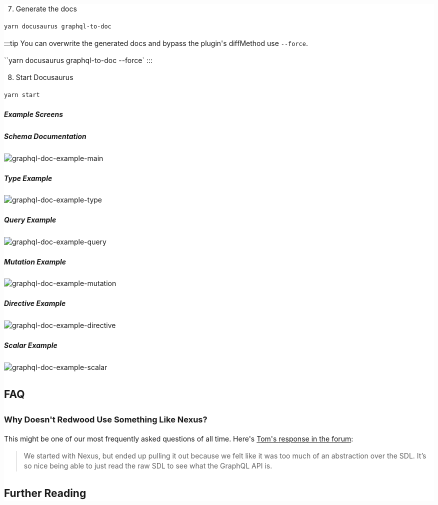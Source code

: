 7. Generate the docs

`yarn docusaurus graphql-to-doc`

:::tip
You can overwrite the generated docs and bypass the plugin's diffMethod use `--force`.

``yarn docusaurus graphql-to-doc --force`
:::

8. Start Docusaurus

```
yarn start
```

##### Example Screens

##### Schema Documentation
![graphql-doc-example-main](/img/graphql-api-docs/schema-doc.png)

##### Type Example
![graphql-doc-example-type](/img/graphql-api-docs/contact-type.png)

##### Query Example
![graphql-doc-example-query](/img/graphql-api-docs/contact-query.png)

##### Mutation Example
![graphql-doc-example-mutation](/img/graphql-api-docs/schema-mutation.png)

##### Directive Example
![graphql-doc-example-directive](/img/graphql-api-docs/schema-directive.png)

##### Scalar Example
![graphql-doc-example-scalar](/img/graphql-api-docs/schema-scalar.png)

## FAQ

### Why Doesn't Redwood Use Something Like Nexus?

This might be one of our most frequently asked questions of all time. Here's [Tom's response in the forum](https://community.redwoodjs.com/t/anyone-playing-around-with-nexus-js/360/5):

> We started with Nexus, but ended up pulling it out because we felt like it was too much of an abstraction over the SDL. It’s so nice being able to just read the raw SDL to see what the GraphQL API is.




## Further Reading
